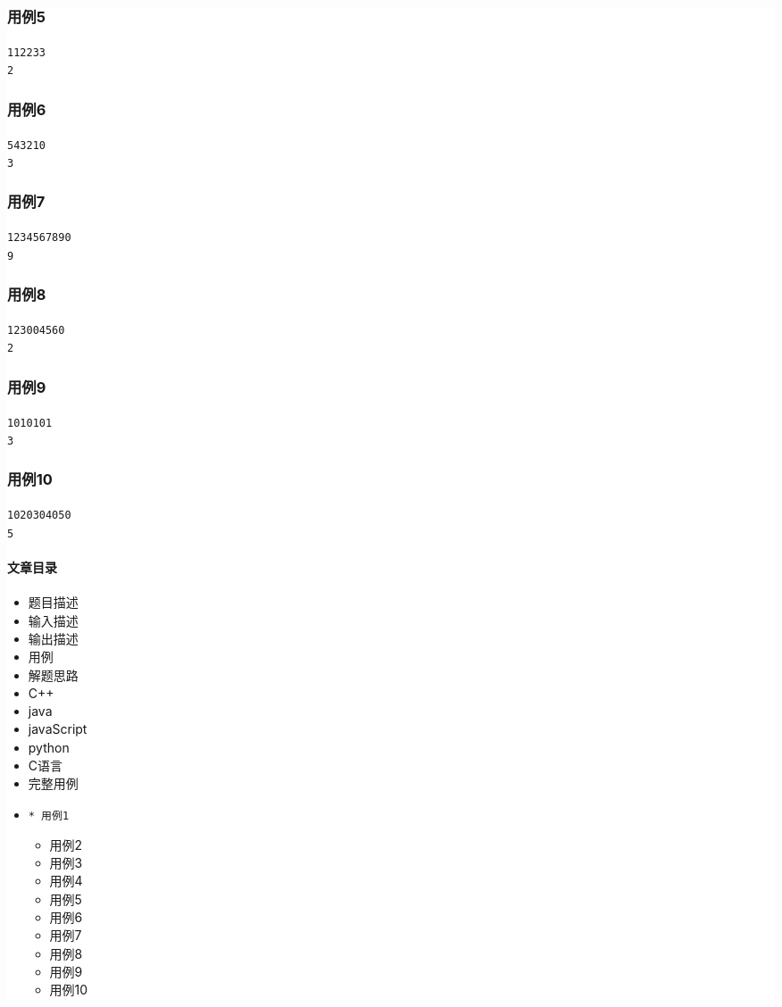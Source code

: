 
### 用例5

    
    
    112233
    2
    

### 用例6

    
    
    543210
    3
    

### 用例7

    
    
    1234567890
    9
    

### 用例8

    
    
    123004560
    2
    

### 用例9

    
    
    1010101
    3
    

### 用例10

    
    
    1020304050
    5
    

#### 文章目录

  * 题目描述
  * 输入描述
  * 输出描述
  * 用例
  * 解题思路
  * C++
  * java
  * javaScript
  * python
  * C语言
  * 完整用例
  *     * 用例1
    * 用例2
    * 用例3
    * 用例4
    * 用例5
    * 用例6
    * 用例7
    * 用例8
    * 用例9
    * 用例10
